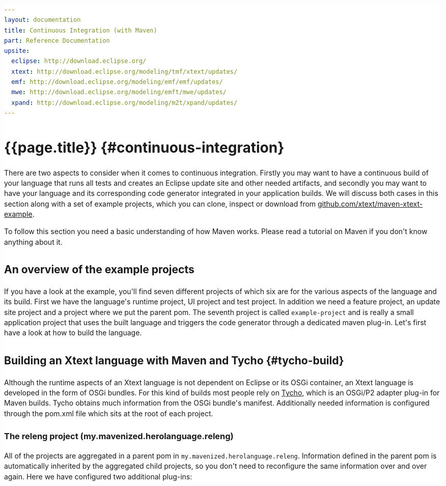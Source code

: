 ```yaml
---
layout: documentation
title: Continuous Integration (with Maven)
part: Reference Documentation
upsite:
  eclipse: http://download.eclipse.org/
  xtext: http://download.eclipse.org/modeling/tmf/xtext/updates/
  emf: http://download.eclipse.org/modeling/emf/emf/updates/
  mwe: http://download.eclipse.org/modeling/emft/mwe/updates/
  xpand: http://download.eclipse.org/modeling/m2t/xpand/updates/
---
```


# {{page.title}} {#continuous-integration}

There are two aspects to consider when it comes to continuous integration. Firstly you may want to have a continuous build of your language that runs all tests and creates an Eclipse update site and other needed artifacts, and secondly you may want to have your language and its corresponding code generator integrated in your application builds. We will discuss both cases in this section along with a set of example projects, which you can clone, inspect or download from [github.com/xtext/maven-xtext-example](https://github.com/xtext/maven-xtext-example).

To follow this section you need a basic understanding of how Maven works. Please read a tutorial on Maven if you don't know anything about it. 

## An overview of the example projects

If you have a look at the example, you'll find seven different projects of which six are for the various aspects of the language and its build. First we have the language's runtime project, UI project and test project. In addition we need a feature project, an update site project and a project where we put the parent pom. The seventh project is called `example-project` and is really a small application project that uses the built language and triggers the code generator through a dedicated maven plug-in. Let's first have a look at how to build the language.

## Building an Xtext language with Maven and Tycho {#tycho-build}

Although the runtime aspects of an Xtext language is not dependent on Eclipse or its OSGi container, an Xtext language is developed in the form of OSGi bundles. For this kind of builds most people rely on [Tycho](http://eclipse.org/tycho/), which is an OSGi/P2 adapter plug-in for Maven builds. Tycho obtains much information from the OSGi bundle's manifest. Additionally needed information is configured through the pom.xml file which sits at the root of each project.

### The releng project (my.mavenized.herolanguage.releng)

All of the projects are aggregated in a parent pom in `my.mavenized.herolanguage.releng`. Information defined in the parent pom is automatically inherited by the aggregated child projects, so you don't need to reconfigure the same information over and over again. Here we have configured two additional plug-ins:
